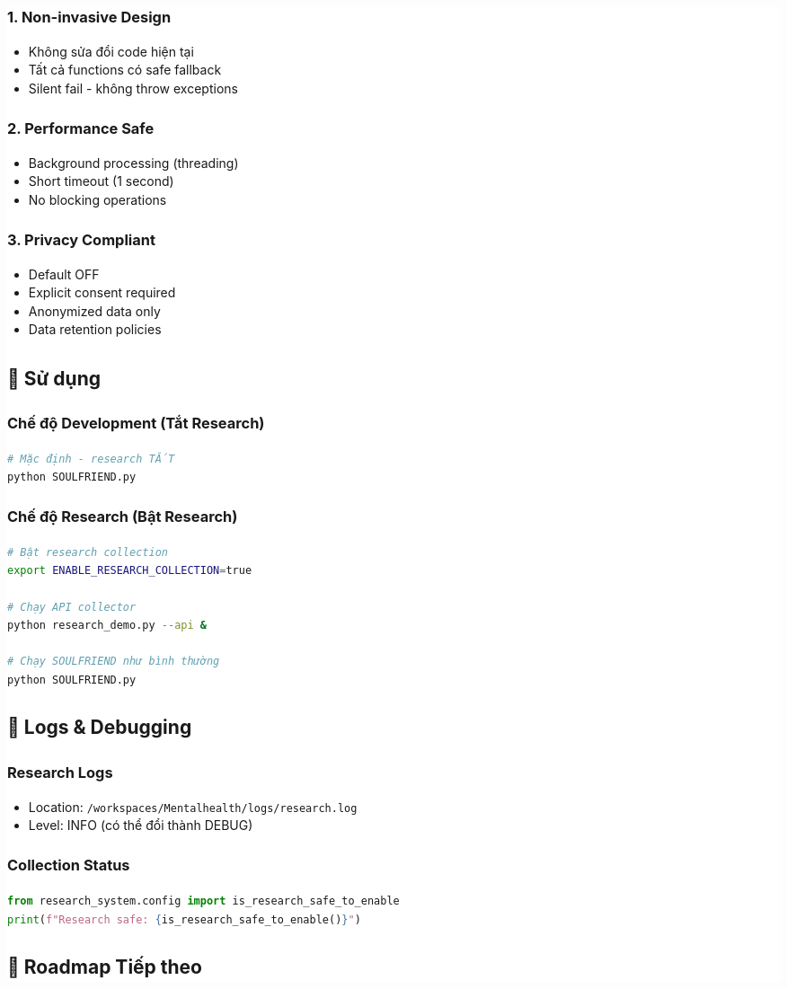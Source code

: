 ### 1. Non-invasive Design
- Không sửa đổi code hiện tại
- Tất cả functions có safe fallback
- Silent fail - không throw exceptions

### 2. Performance Safe
- Background processing (threading)
- Short timeout (1 second)
- No blocking operations

### 3. Privacy Compliant
- Default OFF
- Explicit consent required
- Anonymized data only
- Data retention policies

## 🎯 Sử dụng

### Chế độ Development (Tắt Research)
```bash
# Mặc định - research TẮT
python SOULFRIEND.py
```

### Chế độ Research (Bật Research)
```bash
# Bật research collection
export ENABLE_RESEARCH_COLLECTION=true

# Chạy API collector
python research_demo.py --api &

# Chạy SOULFRIEND như bình thường
python SOULFRIEND.py
```

## 📝 Logs & Debugging

### Research Logs
- Location: `/workspaces/Mentalhealth/logs/research.log`
- Level: INFO (có thể đổi thành DEBUG)

### Collection Status
```python
from research_system.config import is_research_safe_to_enable
print(f"Research safe: {is_research_safe_to_enable()}")
```

## 🤝 Roadmap Tiếp theo
